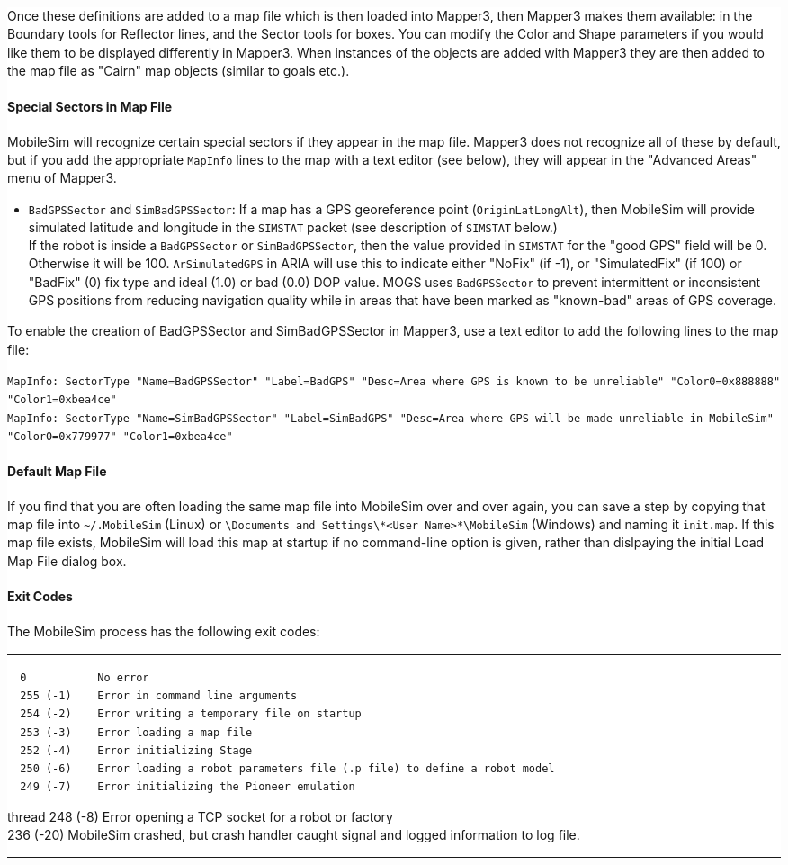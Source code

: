 Once these definitions are added to a map file which is then loaded into 
Mapper3, then Mapper3 makes them available: in the Boundary tools for 
Reflector lines, and the Sector tools for boxes.  You can modify the Color 
and Shape parameters if you would like them to be displayed differently in 
Mapper3.  When instances of the objects are added with Mapper3 they are then
added to the map file as "Cairn" map objects (similar to goals etc.).

#### Special Sectors in Map File

MobileSim will recognize certain special sectors if they appear in
the map file.  Mapper3 does not recognize all of these by default, but
if you add the appropriate `MapInfo` lines to the map with a text editor (see
below), they will appear in the "Advanced Areas" menu of Mapper3.

* `BadGPSSector` and `SimBadGPSSector`:  If a map has a GPS georeference point
  (`OriginLatLongAlt`), then MobileSim will provide simulated latitude and
  longitude in the `SIMSTAT` packet (see description of `SIMSTAT` below.)  
  If the robot is inside a `BadGPSSector` or `SimBadGPSSector`, then the value 
  provided in `SIMSTAT` for the "good GPS" field will be 0.  Otherwise it will be 100.
  `ArSimulatedGPS` in ARIA will use this to indicate either "NoFix" (if -1), or "SimulatedFix" (if 100) or
  "BadFix" (0) fix type and ideal (1.0) or bad (0.0) DOP value. MOGS uses
  `BadGPSSector` to prevent intermittent or inconsistent GPS positions from
  reducing navigation quality while in areas that have been marked as "known-bad"
  areas of GPS coverage. 

To enable the creation of BadGPSSector and SimBadGPSSector in Mapper3, 
use a text editor to add the following lines to the map file:

    MapInfo: SectorType "Name=BadGPSSector" "Label=BadGPS" "Desc=Area where GPS is known to be unreliable" "Color0=0x888888" "Color1=0xbea4ce"
    MapInfo: SectorType "Name=SimBadGPSSector" "Label=SimBadGPS" "Desc=Area where GPS will be made unreliable in MobileSim" "Color0=0x779977" "Color1=0xbea4ce"



#### Default Map File

If you find that you are often loading the same map file into MobileSim
over and over again, you can save a step by copying that map file into
`~/.MobileSim` (Linux) or `\Documents and Settings\*<User
Name>*\MobileSim`
(Windows) and naming it `init.map`.  If this map file exists, MobileSim
will load this map at startup if no command-line option is given, rather
than dislpaying the initial Load Map File dialog box.

#### Exit Codes

The MobileSim process has the following exit codes:

---------------   ------------------------------------------------
      0           No error      
      255 (-1)    Error in command line arguments      
      254 (-2)    Error writing a temporary file on startup      
      253 (-3)    Error loading a map file      
      252 (-4)    Error initializing Stage      
      250 (-6)    Error loading a robot parameters file (.p file) to define a robot model      
      249 (-7)    Error initializing the Pioneer emulation
thread
      248 (-8)    Error opening a TCP socket for a robot or factory      
      236 (-20)   MobileSim crashed, but crash handler caught signal and logged information to log file.     
---------------   --------------------------------------------------     
